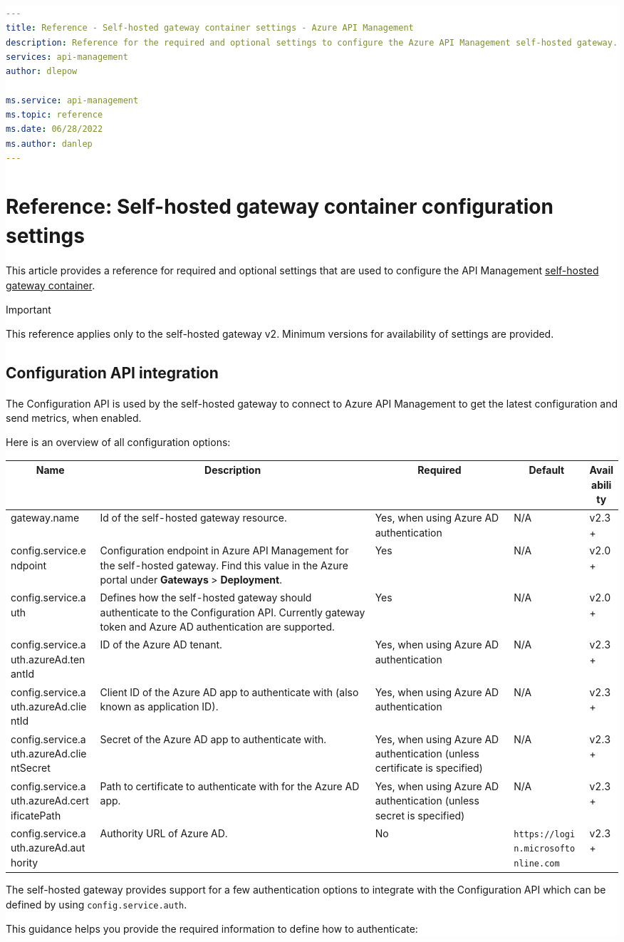 ```yaml
---
title: Reference - Self-hosted gateway container settings - Azure API Management
description: Reference for the required and optional settings to configure the Azure API Management self-hosted gateway.
services: api-management
author: dlepow

ms.service: api-management
ms.topic: reference
ms.date: 06/28/2022
ms.author: danlep
---
```


# Reference: Self-hosted gateway container configuration settings

This article provides a reference for required and optional settings that are used to configure the API Management [self-hosted gateway container](self-hosted-gateway-overview.md). 

> [!IMPORTANT]
> This reference applies only to the self-hosted gateway v2. Minimum versions for availability of settings are provided.

## Configuration API integration

The Configuration API is used by the self-hosted gateway to connect to Azure API Management to get the latest configuration and send metrics, when enabled.

Here is an overview of all configuration options:

| Name                           | Description              | Required | Default           | Availability |
|----|------|----------|-------------------|-------------------|
| gateway.name | Id of the self-hosted gateway resource. | Yes, when using Azure AD authentication | N/A | v2.3+ |
| config.service.endpoint | Configuration endpoint in Azure API Management for the self-hosted gateway. Find this value in the Azure portal under **Gateways** > **Deployment**.  | Yes       | N/A             | v2.0+ |
| config.service.auth | Defines how the self-hosted gateway should authenticate to the Configuration API. Currently gateway token and Azure AD authentication are supported. | Yes | N/A | v2.0+ |
| config.service.auth.azureAd.tenantId | ID of the Azure AD tenant. | Yes, when using Azure AD authentication | N/A | v2.3+ |
| config.service.auth.azureAd.clientId | Client ID of the Azure AD app to authenticate with (also known as application ID). | Yes, when using Azure AD authentication | N/A | v2.3+ |
| config.service.auth.azureAd.clientSecret | Secret of the Azure AD app to authenticate with. | Yes, when using Azure AD authentication (unless certificate is specified) | N/A | v2.3+ |
| config.service.auth.azureAd.certificatePath | Path to certificate to authenticate with for the Azure AD app. | Yes, when using Azure AD authentication (unless secret is specified) | N/A | v2.3+ |
| config.service.auth.azureAd.authority | Authority URL of Azure AD. | No | `https://login.microsoftonline.com` | v2.3+ |

The self-hosted gateway provides support for a few authentication options to integrate with the Configuration API which can be defined by using `config.service.auth`.

This guidance helps you provide the required information to define how to authenticate:
